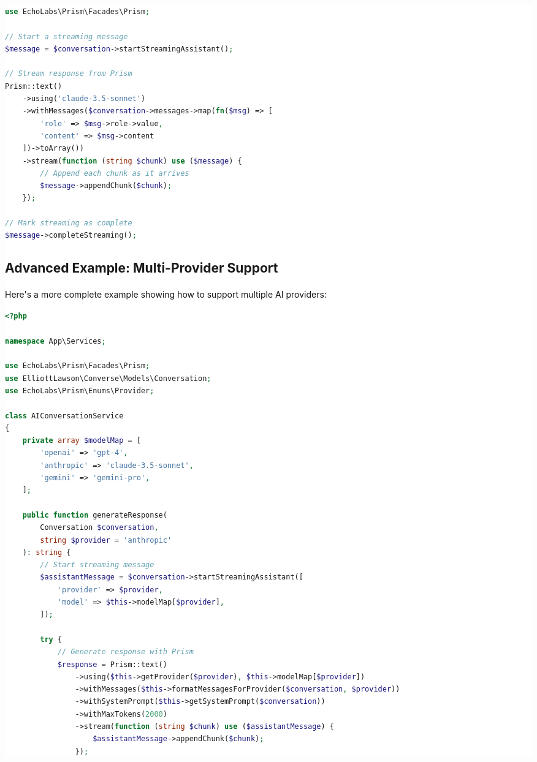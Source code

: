 ```php
use EchoLabs\Prism\Facades\Prism;

// Start a streaming message
$message = $conversation->startStreamingAssistant();

// Stream response from Prism
Prism::text()
    ->using('claude-3.5-sonnet')
    ->withMessages($conversation->messages->map(fn($msg) => [
        'role' => $msg->role->value,
        'content' => $msg->content
    ])->toArray())
    ->stream(function (string $chunk) use ($message) {
        // Append each chunk as it arrives
        $message->appendChunk($chunk);
    });

// Mark streaming as complete
$message->completeStreaming();
```

## Advanced Example: Multi-Provider Support

Here's a more complete example showing how to support multiple AI providers:

```php
<?php

namespace App\Services;

use EchoLabs\Prism\Facades\Prism;
use ElliottLawson\Converse\Models\Conversation;
use EchoLabs\Prism\Enums\Provider;

class AIConversationService
{
    private array $modelMap = [
        'openai' => 'gpt-4',
        'anthropic' => 'claude-3.5-sonnet',
        'gemini' => 'gemini-pro',
    ];

    public function generateResponse(
        Conversation $conversation, 
        string $provider = 'anthropic'
    ): string {
        // Start streaming message
        $assistantMessage = $conversation->startStreamingAssistant([
            'provider' => $provider,
            'model' => $this->modelMap[$provider],
        ]);

        try {
            // Generate response with Prism
            $response = Prism::text()
                ->using($this->getProvider($provider), $this->modelMap[$provider])
                ->withMessages($this->formatMessagesForProvider($conversation, $provider))
                ->withSystemPrompt($this->getSystemPrompt($conversation))
                ->withMaxTokens(2000)
                ->stream(function (string $chunk) use ($assistantMessage) {
                    $assistantMessage->appendChunk($chunk);
                });

```
